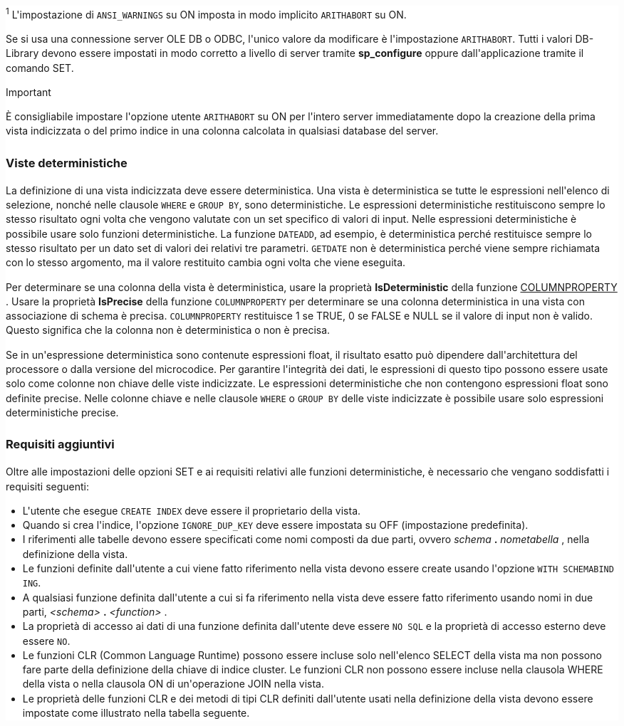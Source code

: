 <sup>1</sup> L'impostazione di `ANSI_WARNINGS` su ON imposta in modo implicito `ARITHABORT` su ON.

Se si usa una connessione server OLE DB o ODBC, l'unico valore da modificare è l'impostazione `ARITHABORT`. Tutti i valori DB-Library devono essere impostati in modo corretto a livello di server tramite **sp_configure** oppure dall'applicazione tramite il comando SET.

> [!IMPORTANT]
> È consigliabile impostare l'opzione utente `ARITHABORT` su ON per l'intero server immediatamente dopo la creazione della prima vista indicizzata o del primo indice in una colonna calcolata in qualsiasi database del server.

### <a name="deterministic-views"></a>Viste deterministiche

La definizione di una vista indicizzata deve essere deterministica. Una vista è deterministica se tutte le espressioni nell'elenco di selezione, nonché nelle clausole `WHERE` e `GROUP BY`, sono deterministiche. Le espressioni deterministiche restituiscono sempre lo stesso risultato ogni volta che vengono valutate con un set specifico di valori di input. Nelle espressioni deterministiche è possibile usare solo funzioni deterministiche. La funzione `DATEADD`, ad esempio, è deterministica perché restituisce sempre lo stesso risultato per un dato set di valori dei relativi tre parametri. `GETDATE` non è deterministica perché viene sempre richiamata con lo stesso argomento, ma il valore restituito cambia ogni volta che viene eseguita.

Per determinare se una colonna della vista è deterministica, usare la proprietà **IsDeterministic** della funzione [COLUMNPROPERTY](../../t-sql/functions/columnproperty-transact-sql.md) . Usare la proprietà **IsPrecise** della funzione `COLUMNPROPERTY` per determinare se una colonna deterministica in una vista con associazione di schema è precisa. `COLUMNPROPERTY` restituisce 1 se TRUE, 0 se FALSE e NULL se il valore di input non è valido. Questo significa che la colonna non è deterministica o non è precisa.

Se in un'espressione deterministica sono contenute espressioni float, il risultato esatto può dipendere dall'architettura del processore o dalla versione del microcodice. Per garantire l'integrità dei dati, le espressioni di questo tipo possono essere usate solo come colonne non chiave delle viste indicizzate. Le espressioni deterministiche che non contengono espressioni float sono definite precise. Nelle colonne chiave e nelle clausole `WHERE` o `GROUP BY` delle viste indicizzate è possibile usare solo espressioni deterministiche precise.

### <a name="additional-requirements"></a>Requisiti aggiuntivi

Oltre alle impostazioni delle opzioni SET e ai requisiti relativi alle funzioni deterministiche, è necessario che vengano soddisfatti i requisiti seguenti:

- L'utente che esegue `CREATE INDEX` deve essere il proprietario della vista.
- Quando si crea l'indice, l'opzione `IGNORE_DUP_KEY` deve essere impostata su OFF (impostazione predefinita).
- I riferimenti alle tabelle devono essere specificati come nomi composti da due parti, ovvero _schema_ **.** _nometabella_ , nella definizione della vista.
- Le funzioni definite dall'utente a cui viene fatto riferimento nella vista devono essere create usando l'opzione `WITH SCHEMABINDING`.
- A qualsiasi funzione definita dall'utente a cui si fa riferimento nella vista deve essere fatto riferimento usando nomi in due parti, _\<schema\>_ **.** _\<function\>_ .
- La proprietà di accesso ai dati di una funzione definita dall'utente deve essere `NO SQL` e la proprietà di accesso esterno deve essere `NO`.
- Le funzioni CLR (Common Language Runtime) possono essere incluse solo nell'elenco SELECT della vista ma non possono fare parte della definizione della chiave di indice cluster. Le funzioni CLR non possono essere incluse nella clausola WHERE della vista o nella clausola ON di un'operazione JOIN nella vista.
- Le proprietà delle funzioni CLR e dei metodi di tipi CLR definiti dall'utente usati nella definizione della vista devono essere impostate come illustrato nella tabella seguente.
